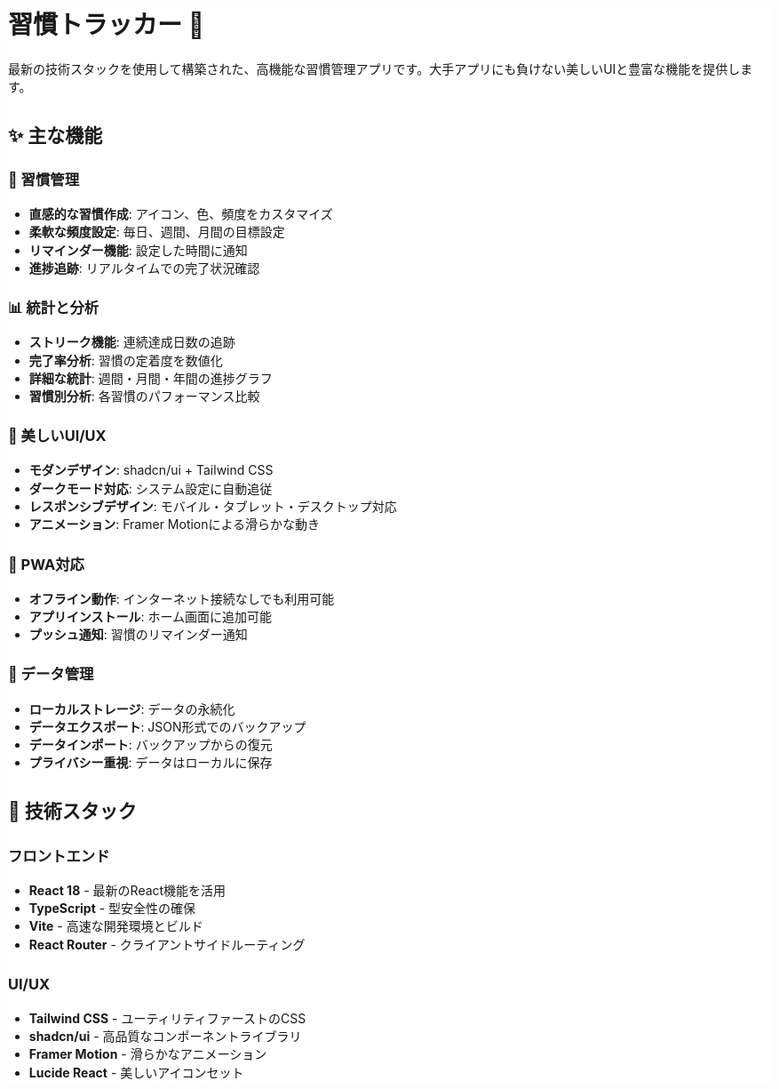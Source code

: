 # 習慣トラッカー 🎯

最新の技術スタックを使用して構築された、高機能な習慣管理アプリです。大手アプリにも負けない美しいUIと豊富な機能を提供します。

## ✨ 主な機能

### 🎯 習慣管理
- **直感的な習慣作成**: アイコン、色、頻度をカスタマイズ
- **柔軟な頻度設定**: 毎日、週間、月間の目標設定
- **リマインダー機能**: 設定した時間に通知
- **進捗追跡**: リアルタイムでの完了状況確認

### 📊 統計と分析
- **ストリーク機能**: 連続達成日数の追跡
- **完了率分析**: 習慣の定着度を数値化
- **詳細な統計**: 週間・月間・年間の進捗グラフ
- **習慣別分析**: 各習慣のパフォーマンス比較

### 🎨 美しいUI/UX
- **モダンデザイン**: shadcn/ui + Tailwind CSS
- **ダークモード対応**: システム設定に自動追従
- **レスポンシブデザイン**: モバイル・タブレット・デスクトップ対応
- **アニメーション**: Framer Motionによる滑らかな動き

### 📱 PWA対応
- **オフライン動作**: インターネット接続なしでも利用可能
- **アプリインストール**: ホーム画面に追加可能
- **プッシュ通知**: 習慣のリマインダー通知

### 💾 データ管理
- **ローカルストレージ**: データの永続化
- **データエクスポート**: JSON形式でのバックアップ
- **データインポート**: バックアップからの復元
- **プライバシー重視**: データはローカルに保存

## 🚀 技術スタック

### フロントエンド
- **React 18** - 最新のReact機能を活用
- **TypeScript** - 型安全性の確保
- **Vite** - 高速な開発環境とビルド
- **React Router** - クライアントサイドルーティング

### UI/UX
- **Tailwind CSS** - ユーティリティファーストのCSS
- **shadcn/ui** - 高品質なコンポーネントライブラリ
- **Framer Motion** - 滑らかなアニメーション
- **Lucide React** - 美しいアイコンセット
